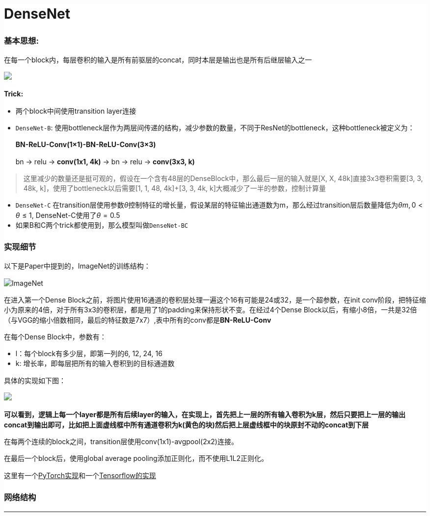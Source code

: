 # DenseNet

### 基本思想:

在每一个block内，每层卷积的输入是所有前驱层的concat，同时本层是输出也是所有后继层输入之一

![](media/15042697070054.jpg)

**Trick:**

- 两个block中间使用transition layer连接
- `DenseNet-B`: 使用bottleneck层作为两层间传递的结构，减少参数的数量，不同于ResNet的bottleneck，这种bottleneck被定义为：

    **BN-ReLU-Conv(1×1)-BN-ReLU-Conv(3×3)**
    
    bn -> relu -> **conv(1x1, 4k)** -> bn -> relu -> **conv(3x3, k)**
    
> 这里减少的数量还是挺可观的，假设在一个含有48层的DenseBlock中，那么最后一层的输入就是[X, X, 48k]直接3x3卷积需要[3, 3, 48k, k]，使用了bottleneck以后需要[1, 1, 48, 4k]+[3, 3, 4k, k]大概减少了一半的参数，控制计算量
    
- `DenseNet-C` 在transition层使用参数$\theta$控制特征的增长量，假设某层的特征输出通道数为m，那么经过transition层后数量降低为$\theta m, 0 < \theta \le 1$, DenseNet-C使用了$\theta = 0.5$
- 如果B和C两个trick都使用到，那么模型叫做`DenseNet-BC`

### 实现细节

以下是Paper中提到的，ImageNet的训练结构：

![ImageNet](media/15042701885526.jpg)

在进入第一个Dense Block之前，将图片使用16通道的卷积层处理一遍这个16有可能是24或32，是一个超参数，在init conv阶段，把特征缩小为原来的4倍，对于所有3x3的卷积层，都是用了1的padding来保持形状不变。在经过4个Dense Block以后，有缩小8倍，一共是32倍（与VGG的缩小倍数相同，最后的特征数是7x7）,表中所有的conv都是**BN-ReLU-Conv**

在每个Dense Block中，参数有：

- l：每个block有多少层，即第一列的6, 12, 24, 16
- k: 增长率，即每层把所有的输入卷积到的目标通道数

具体的实现如下图： 

![](media/densenet.png)

**可以看到，逻辑上每一个layer都是所有后续layer的输入，在实现上，首先把上一层的所有输入卷积为k层，然后只要把上一层的输出concat到输出即可，比如把上面虚线框中所有通道卷积为k(黄色的块)然后把上层虚线框中的块原封不动的concat到下层**

在每两个连续的block之间，transition层使用conv(1x1)-avgpool(2x2)连接。

在最后一个block后，使用global average pooling添加正则化，而不使用L1L2正则化。

这里有一个[PyTorch实现](https://github.com/gpleiss/efficient_densenet_pytorch/blob/master/models/densenet.py)和一个[Tensorflow的实现](https://github.com/ikhlestov/vision_networks/blob/master/models/dense_net.py)

### 网络结构

***
